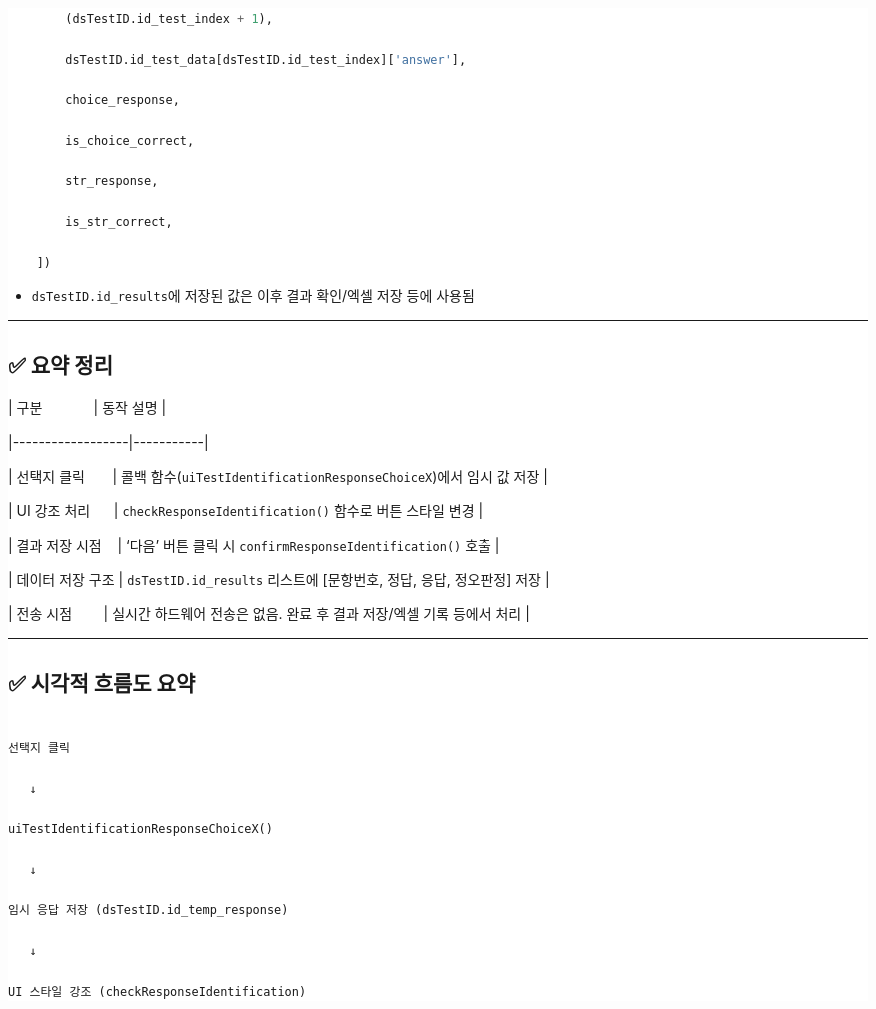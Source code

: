 ```python
        (dsTestID.id_test_index + 1),

        dsTestID.id_test_data[dsTestID.id_test_index]['answer'],

        choice_response,

        is_choice_correct,

        str_response,

        is_str_correct,

    ])

```

  

- `dsTestID.id_results`에 저장된 값은 이후 결과 확인/엑셀 저장 등에 사용됨

  

---

  

## ✅ 요약 정리

  

| 구분             | 동작 설명 |

|------------------|-----------|

| 선택지 클릭       | 콜백 함수(`uiTestIdentificationResponseChoiceX`)에서 임시 값 저장 |

| UI 강조 처리      | `checkResponseIdentification()` 함수로 버튼 스타일 변경 |

| 결과 저장 시점    | ‘다음’ 버튼 클릭 시 `confirmResponseIdentification()` 호출 |

| 데이터 저장 구조 | `dsTestID.id_results` 리스트에 [문항번호, 정답, 응답, 정오판정] 저장 |

| 전송 시점        | 실시간 하드웨어 전송은 없음. 완료 후 결과 저장/엑셀 기록 등에서 처리 |

  

---

  

## ✅ 시각적 흐름도 요약

  

```

선택지 클릭

   ↓

uiTestIdentificationResponseChoiceX()

   ↓

임시 응답 저장 (dsTestID.id_temp_response)

   ↓

UI 스타일 강조 (checkResponseIdentification)
```